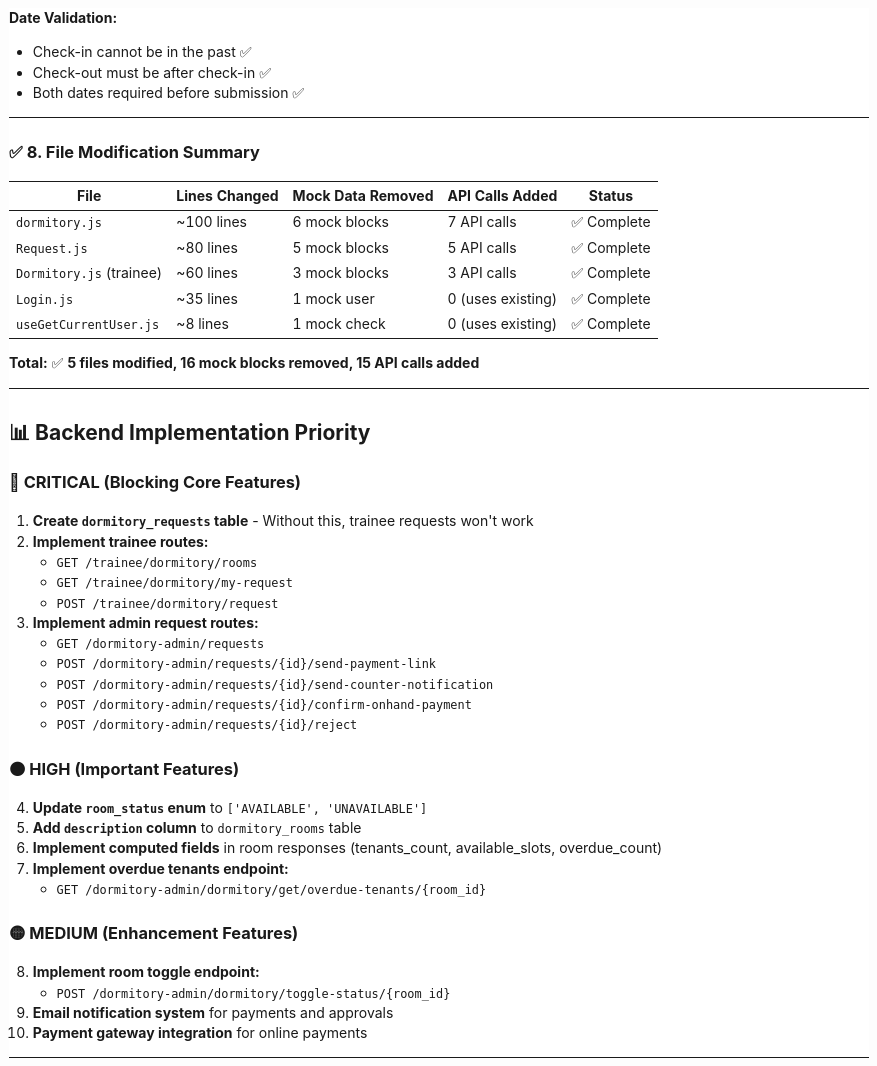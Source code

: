 **Date Validation:**
- Check-in cannot be in the past ✅
- Check-out must be after check-in ✅
- Both dates required before submission ✅

---

### ✅ **8. File Modification Summary**

| File | Lines Changed | Mock Data Removed | API Calls Added | Status |
|------|---------------|-------------------|-----------------|--------|
| `dormitory.js` | ~100 lines | 6 mock blocks | 7 API calls | ✅ Complete |
| `Request.js` | ~80 lines | 5 mock blocks | 5 API calls | ✅ Complete |
| `Dormitory.js` (trainee) | ~60 lines | 3 mock blocks | 3 API calls | ✅ Complete |
| `Login.js` | ~35 lines | 1 mock user | 0 (uses existing) | ✅ Complete |
| `useGetCurrentUser.js` | ~8 lines | 1 mock check | 0 (uses existing) | ✅ Complete |

**Total:** ✅ **5 files modified, 16 mock blocks removed, 15 API calls added**

---

## 📊 **Backend Implementation Priority**

### 🔴 **CRITICAL (Blocking Core Features)**

1. **Create `dormitory_requests` table** - Without this, trainee requests won't work
2. **Implement trainee routes:**
   - `GET /trainee/dormitory/rooms`
   - `GET /trainee/dormitory/my-request`
   - `POST /trainee/dormitory/request`
3. **Implement admin request routes:**
   - `GET /dormitory-admin/requests`
   - `POST /dormitory-admin/requests/{id}/send-payment-link`
   - `POST /dormitory-admin/requests/{id}/send-counter-notification`
   - `POST /dormitory-admin/requests/{id}/confirm-onhand-payment`
   - `POST /dormitory-admin/requests/{id}/reject`

### 🟠 **HIGH (Important Features)**

4. **Update `room_status` enum** to `['AVAILABLE', 'UNAVAILABLE']`
5. **Add `description` column** to `dormitory_rooms` table
6. **Implement computed fields** in room responses (tenants_count, available_slots, overdue_count)
7. **Implement overdue tenants endpoint:**
   - `GET /dormitory-admin/dormitory/get/overdue-tenants/{room_id}`

### 🟡 **MEDIUM (Enhancement Features)**

8. **Implement room toggle endpoint:**
   - `POST /dormitory-admin/dormitory/toggle-status/{room_id}`
9. **Email notification system** for payments and approvals
10. **Payment gateway integration** for online payments

---